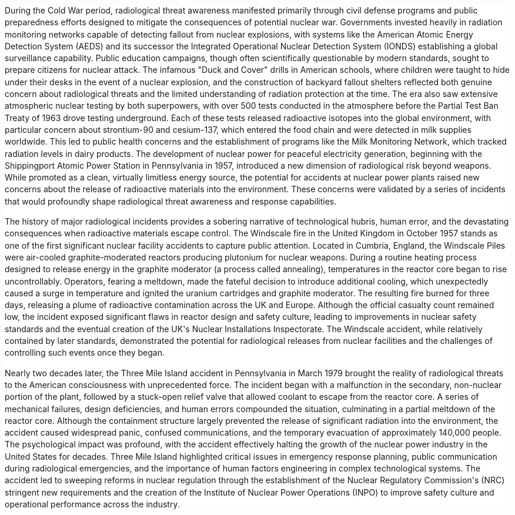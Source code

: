 During the Cold War period, radiological threat awareness manifested primarily through civil defense programs and public preparedness efforts designed to mitigate the consequences of potential nuclear war. Governments invested heavily in radiation monitoring networks capable of detecting fallout from nuclear explosions, with systems like the American Atomic Energy Detection System (AEDS) and its successor the Integrated Operational Nuclear Detection System (IONDS) establishing a global surveillance capability. Public education campaigns, though often scientifically questionable by modern standards, sought to prepare citizens for nuclear attack. The infamous "Duck and Cover" drills in American schools, where children were taught to hide under their desks in the event of a nuclear explosion, and the construction of backyard fallout shelters reflected both genuine concern about radiological threats and the limited understanding of radiation protection at the time. The era also saw extensive atmospheric nuclear testing by both superpowers, with over 500 tests conducted in the atmosphere before the Partial Test Ban Treaty of 1963 drove testing underground. Each of these tests released radioactive isotopes into the global environment, with particular concern about strontium-90 and cesium-137, which entered the food chain and were detected in milk supplies worldwide. This led to public health concerns and the establishment of programs like the Milk Monitoring Network, which tracked radiation levels in dairy products. The development of nuclear power for peaceful electricity generation, beginning with the Shippingport Atomic Power Station in Pennsylvania in 1957, introduced a new dimension of radiological risk beyond weapons. While promoted as a clean, virtually limitless energy source, the potential for accidents at nuclear power plants raised new concerns about the release of radioactive materials into the environment. These concerns were validated by a series of incidents that would profoundly shape radiological threat awareness and response capabilities.

The history of major radiological incidents provides a sobering narrative of technological hubris, human error, and the devastating consequences when radioactive materials escape control. The Windscale fire in the United Kingdom in October 1957 stands as one of the first significant nuclear facility accidents to capture public attention. Located in Cumbria, England, the Windscale Piles were air-cooled graphite-moderated reactors producing plutonium for nuclear weapons. During a routine heating process designed to release energy in the graphite moderator (a process called annealing), temperatures in the reactor core began to rise uncontrollably. Operators, fearing a meltdown, made the fateful decision to introduce additional cooling, which unexpectedly caused a surge in temperature and ignited the uranium cartridges and graphite moderator. The resulting fire burned for three days, releasing a plume of radioactive contamination across the UK and Europe. Although the official casualty count remained low, the incident exposed significant flaws in reactor design and safety culture, leading to improvements in nuclear safety standards and the eventual creation of the UK's Nuclear Installations Inspectorate. The Windscale accident, while relatively contained by later standards, demonstrated the potential for radiological releases from nuclear facilities and the challenges of controlling such events once they began.

Nearly two decades later, the Three Mile Island accident in Pennsylvania in March 1979 brought the reality of radiological threats to the American consciousness with unprecedented force. The incident began with a malfunction in the secondary, non-nuclear portion of the plant, followed by a stuck-open relief valve that allowed coolant to escape from the reactor core. A series of mechanical failures, design deficiencies, and human errors compounded the situation, culminating in a partial meltdown of the reactor core. Although the containment structure largely prevented the release of significant radiation into the environment, the accident caused widespread panic, confused communications, and the temporary evacuation of approximately 140,000 people. The psychological impact was profound, with the accident effectively halting the growth of the nuclear power industry in the United States for decades. Three Mile Island highlighted critical issues in emergency response planning, public communication during radiological emergencies, and the importance of human factors engineering in complex technological systems. The accident led to sweeping reforms in nuclear regulation through the establishment of the Nuclear Regulatory Commission's (NRC) stringent new requirements and the creation of the Institute of Nuclear Power Operations (INPO) to improve safety culture and operational performance across the industry.
